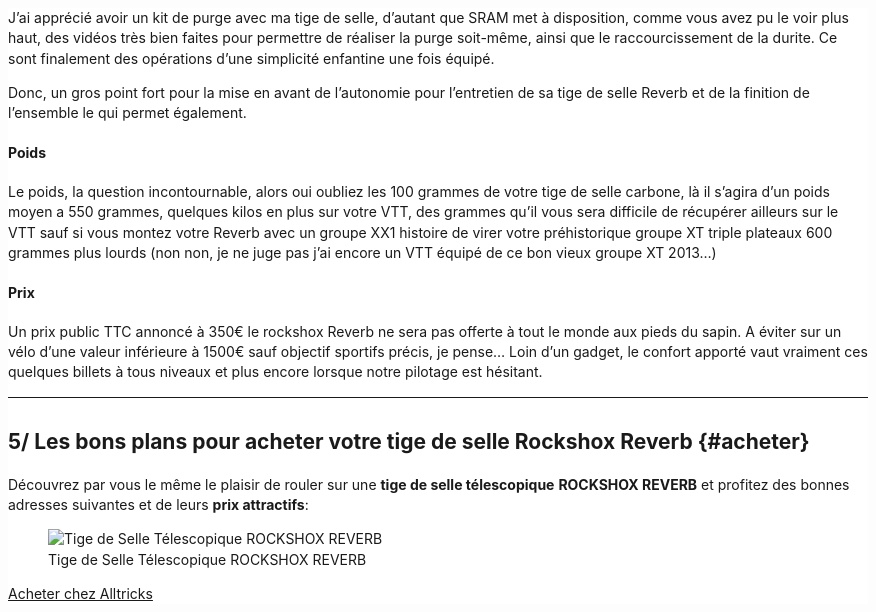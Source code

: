 J’ai apprécié avoir un kit de purge avec ma tige de selle, d’autant que SRAM met à disposition, comme vous avez pu le voir plus haut, des vidéos très bien faites pour permettre de réaliser la purge soit-même, ainsi que le raccourcissement de la durite. Ce sont finalement des opérations d’une simplicité enfantine une fois équipé.

Donc, un gros point fort pour la mise en avant de l’autonomie pour l’entretien de sa tige de selle Reverb et de la finition de l’ensemble le qui permet également.

#### Poids

Le poids, la question incontournable, alors oui oubliez les 100 grammes de votre tige de selle carbone, là il s’agira d’un poids moyen a 550 grammes, quelques kilos en plus sur votre VTT, des grammes qu’il vous sera difficile de récupérer ailleurs sur le VTT sauf si vous montez votre Reverb avec un groupe XX1 histoire de virer votre préhistorique groupe XT triple plateaux 600 grammes plus lourds (non non, je ne juge pas j’ai encore un VTT équipé de ce bon vieux groupe XT 2013…)

#### Prix

Un prix public TTC annoncé à 350€ le rockshox Reverb ne sera pas offerte à tout le monde aux pieds du sapin. A éviter sur un vélo d’une valeur inférieure à 1500€ sauf objectif sportifs précis, je pense… Loin d’un gadget, le confort apporté vaut vraiment ces quelques billets à tous niveaux et plus encore lorsque notre pilotage est hésitant.

<hr />

## 5/ Les bons plans pour acheter votre tige de selle Rockshox Reverb {#acheter}

Découvrez par vous le même le plaisir de rouler sur une <strong>tige de selle télescopique</strong> <strong>ROCKSHOX REVERB</strong> et profitez des bonnes adresses suivantes et de leurs <strong>prix attractifs</strong>:

<figure>
  <img alt="Tige de Selle Télescopique ROCKSHOX REVERB" src="{{ site.data.config.url }}/images/posts/2154b-0on0ct9jh4z8cleqj.jpg" />
  <figcaption>Tige de Selle Télescopique ROCKSHOX REVERB</figcaption>
</figure>
<a href="http://track.effiliation.com/servlet/effi.redir?id_compteur=12855409&amp;url=https://www.alltricks.fr/Acheter/ROCKSHOX%2BREVERB" target="_blank" rel="nofollow" class="btn btn-outline-primary text-center">Acheter chez Alltricks</a>
